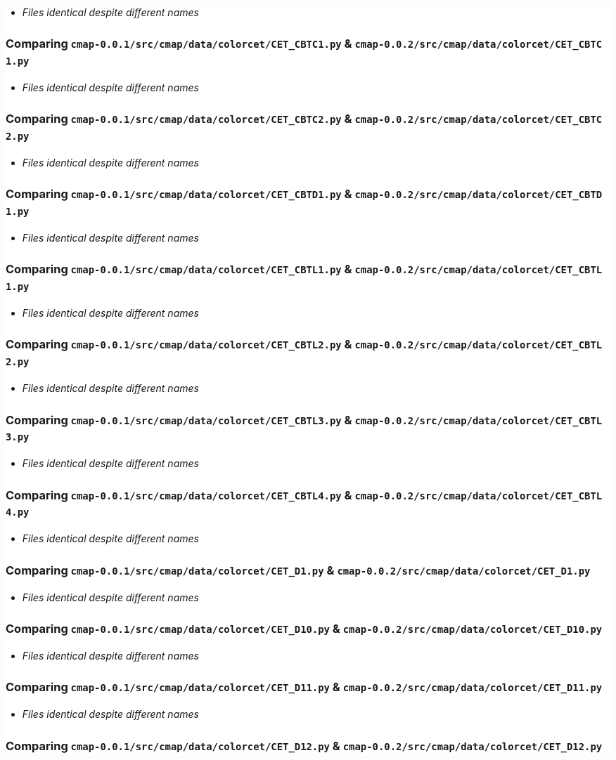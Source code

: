  * *Files identical despite different names*

### Comparing `cmap-0.0.1/src/cmap/data/colorcet/CET_CBTC1.py` & `cmap-0.0.2/src/cmap/data/colorcet/CET_CBTC1.py`

 * *Files identical despite different names*

### Comparing `cmap-0.0.1/src/cmap/data/colorcet/CET_CBTC2.py` & `cmap-0.0.2/src/cmap/data/colorcet/CET_CBTC2.py`

 * *Files identical despite different names*

### Comparing `cmap-0.0.1/src/cmap/data/colorcet/CET_CBTD1.py` & `cmap-0.0.2/src/cmap/data/colorcet/CET_CBTD1.py`

 * *Files identical despite different names*

### Comparing `cmap-0.0.1/src/cmap/data/colorcet/CET_CBTL1.py` & `cmap-0.0.2/src/cmap/data/colorcet/CET_CBTL1.py`

 * *Files identical despite different names*

### Comparing `cmap-0.0.1/src/cmap/data/colorcet/CET_CBTL2.py` & `cmap-0.0.2/src/cmap/data/colorcet/CET_CBTL2.py`

 * *Files identical despite different names*

### Comparing `cmap-0.0.1/src/cmap/data/colorcet/CET_CBTL3.py` & `cmap-0.0.2/src/cmap/data/colorcet/CET_CBTL3.py`

 * *Files identical despite different names*

### Comparing `cmap-0.0.1/src/cmap/data/colorcet/CET_CBTL4.py` & `cmap-0.0.2/src/cmap/data/colorcet/CET_CBTL4.py`

 * *Files identical despite different names*

### Comparing `cmap-0.0.1/src/cmap/data/colorcet/CET_D1.py` & `cmap-0.0.2/src/cmap/data/colorcet/CET_D1.py`

 * *Files identical despite different names*

### Comparing `cmap-0.0.1/src/cmap/data/colorcet/CET_D10.py` & `cmap-0.0.2/src/cmap/data/colorcet/CET_D10.py`

 * *Files identical despite different names*

### Comparing `cmap-0.0.1/src/cmap/data/colorcet/CET_D11.py` & `cmap-0.0.2/src/cmap/data/colorcet/CET_D11.py`

 * *Files identical despite different names*

### Comparing `cmap-0.0.1/src/cmap/data/colorcet/CET_D12.py` & `cmap-0.0.2/src/cmap/data/colorcet/CET_D12.py`
